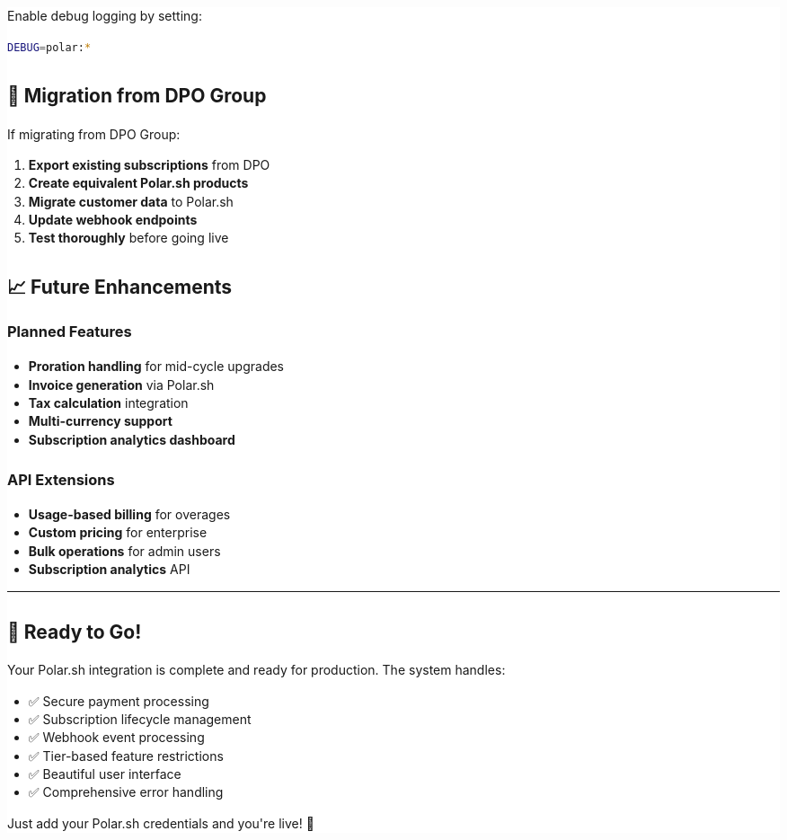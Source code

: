 Enable debug logging by setting:
```bash
DEBUG=polar:*
```

## 🔄 Migration from DPO Group

If migrating from DPO Group:

1. **Export existing subscriptions** from DPO
2. **Create equivalent Polar.sh products**
3. **Migrate customer data** to Polar.sh
4. **Update webhook endpoints**
5. **Test thoroughly** before going live

## 📈 Future Enhancements

### Planned Features

- **Proration handling** for mid-cycle upgrades
- **Invoice generation** via Polar.sh
- **Tax calculation** integration
- **Multi-currency support**
- **Subscription analytics dashboard**

### API Extensions

- **Usage-based billing** for overages
- **Custom pricing** for enterprise
- **Bulk operations** for admin users
- **Subscription analytics** API

---

## 🎉 Ready to Go!

Your Polar.sh integration is complete and ready for production. The system handles:

- ✅ Secure payment processing
- ✅ Subscription lifecycle management
- ✅ Webhook event processing
- ✅ Tier-based feature restrictions
- ✅ Beautiful user interface
- ✅ Comprehensive error handling

Just add your Polar.sh credentials and you're live! 🚀
